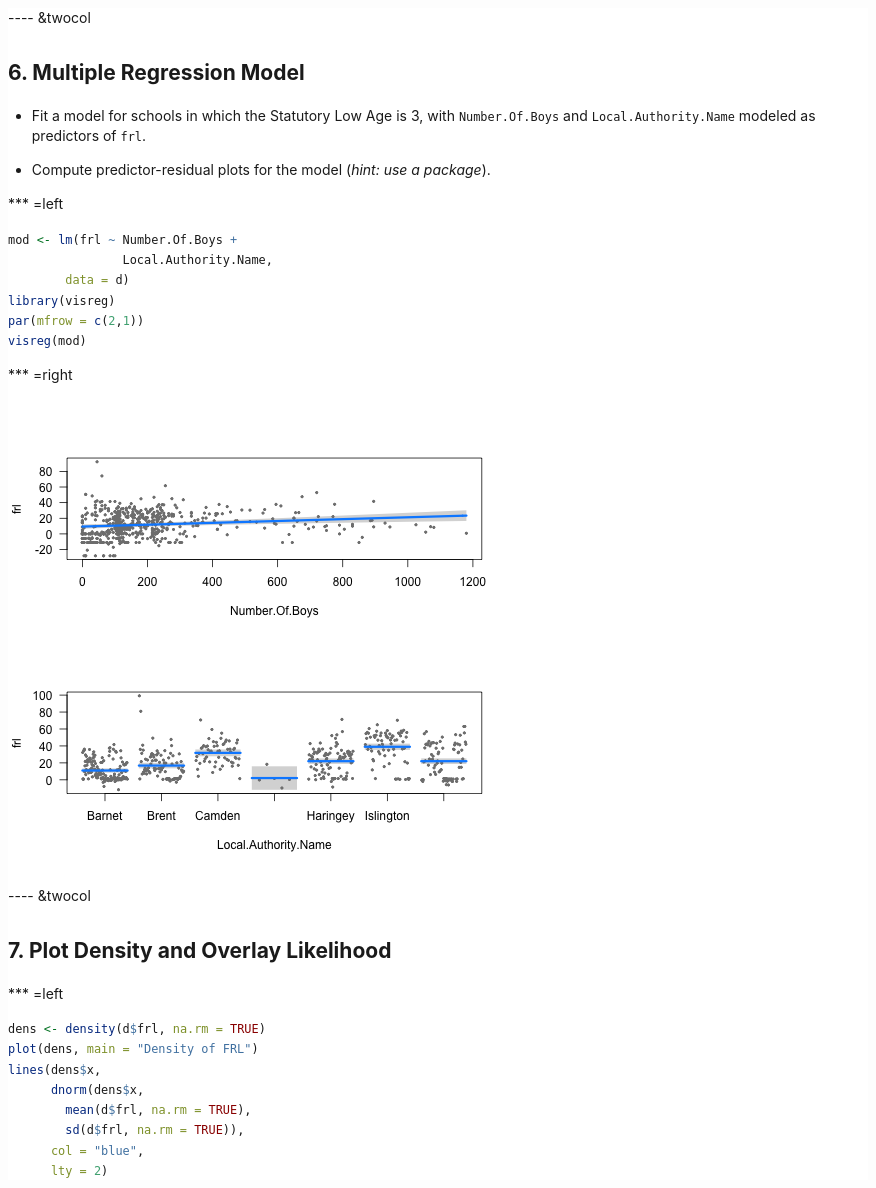 ---- &twocol
## 6. Multiple Regression Model
* Fit a model for schools in which the Statutory Low Age is 3, with 
  `Number.Of.Boys` and `Local.Authority.Name` modeled as predictors of `frl`. 

* Compute predictor-residual plots for the model (*hint: use a package*).

*** =left


```r
mod <- lm(frl ~ Number.Of.Boys + 
				Local.Authority.Name, 
		data = d)
library(visreg)
par(mfrow = c(2,1))
visreg(mod)
```

*** =right

![plot of chunk unnamed-chunk-9](assets/fig/unnamed-chunk-9-1.png) 

---- &twocol
## 7. Plot Density and Overlay Likelihood

*** =left


```r
dens <- density(d$frl, na.rm = TRUE)
plot(dens, main = "Density of FRL")
lines(dens$x, 
	  dnorm(dens$x, 
	  	mean(d$frl, na.rm = TRUE), 
	  	sd(d$frl, na.rm = TRUE)), 
	  col = "blue", 
	  lty = 2)
```
